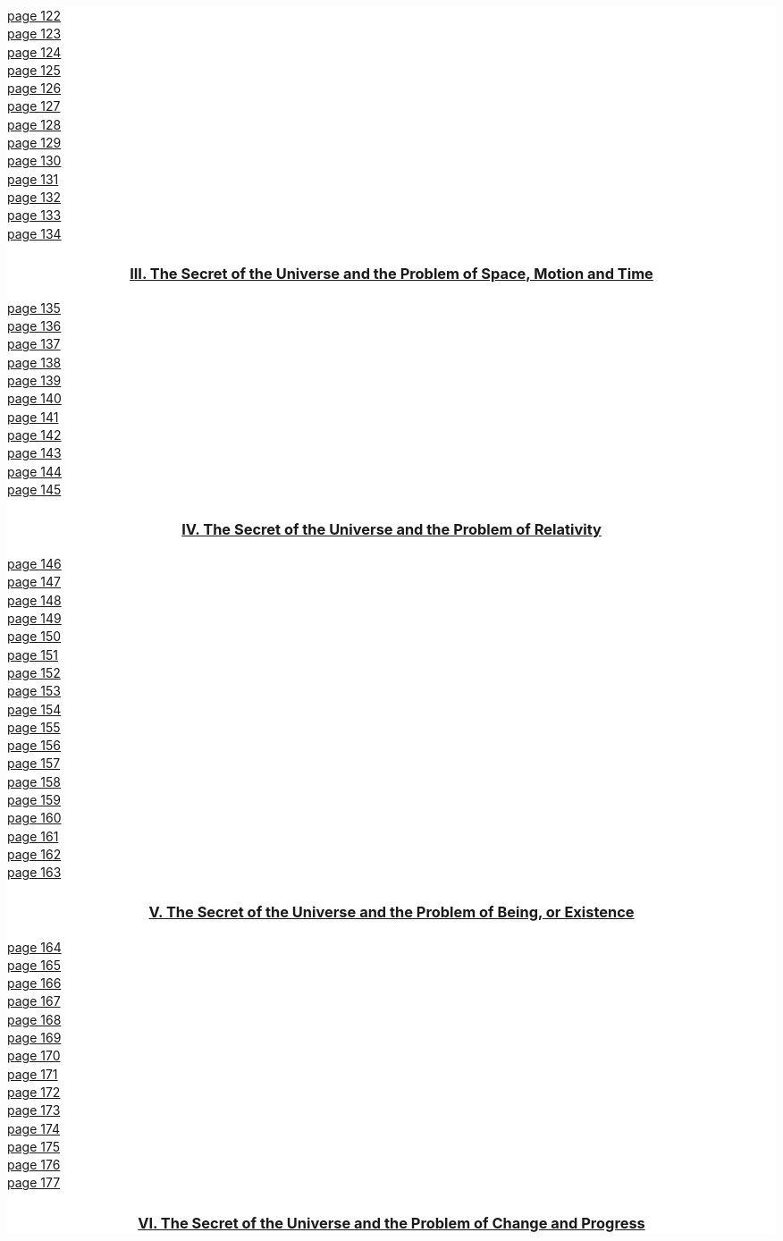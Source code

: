  <a href="sotu08.htm#page_122">page 122</a><br>
 <a href="sotu08.htm#page_123">page 123</a><br>
 <a href="sotu08.htm#page_124">page 124</a><br>
 <a href="sotu08.htm#page_125">page 125</a><br>
 <a href="sotu08.htm#page_126">page 126</a><br>
 <a href="sotu08.htm#page_127">page 127</a><br>
 <a href="sotu08.htm#page_128">page 128</a><br>
 <a href="sotu08.htm#page_129">page 129</a><br>
 <a href="sotu08.htm#page_130">page 130</a><br>
 <a href="sotu08.htm#page_131">page 131</a><br>
 <a href="sotu08.htm#page_132">page 132</a><br>
 <a href="sotu08.htm#page_133">page 133</a><br>
 <a href="sotu08.htm#page_134">page 134</a><br>
 <h3 align="CENTER"><a href="sotu09.htm">III. The Secret of the Universe and the Problem of Space, Motion and Time</a></h3>
 <a href="sotu09.htm#page_135">page 135</a><br>
 <a href="sotu09.htm#page_136">page 136</a><br>
 <a href="sotu09.htm#page_137">page 137</a><br>
 <a href="sotu09.htm#page_138">page 138</a><br>
 <a href="sotu09.htm#page_139">page 139</a><br>
 <a href="sotu09.htm#page_140">page 140</a><br>
 <a href="sotu09.htm#page_141">page 141</a><br>
 <a href="sotu09.htm#page_142">page 142</a><br>
 <a href="sotu09.htm#page_143">page 143</a><br>
 <a href="sotu09.htm#page_144">page 144</a><br>
 <a href="sotu09.htm#page_145">page 145</a><br>
 <h3 align="CENTER"><a href="sotu10.htm">IV. The Secret of the Universe and the Problem of Relativity</a></h3>
 <a href="sotu10.htm#page_146">page 146</a><br>
 <a href="sotu10.htm#page_147">page 147</a><br>
 <a href="sotu10.htm#page_148">page 148</a><br>
 <a href="sotu10.htm#page_149">page 149</a><br>
 <a href="sotu10.htm#page_150">page 150</a><br>
 <a href="sotu10.htm#page_151">page 151</a><br>
 <a href="sotu10.htm#page_152">page 152</a><br>
 <a href="sotu10.htm#page_153">page 153</a><br>
 <a href="sotu10.htm#page_154">page 154</a><br>
 <a href="sotu10.htm#page_155">page 155</a><br>
 <a href="sotu10.htm#page_156">page 156</a><br>
 <a href="sotu10.htm#page_157">page 157</a><br>
 <a href="sotu10.htm#page_158">page 158</a><br>
 <a href="sotu10.htm#page_159">page 159</a><br>
 <a href="sotu10.htm#page_160">page 160</a><br>
 <a href="sotu10.htm#page_161">page 161</a><br>
 <a href="sotu10.htm#page_162">page 162</a><br>
 <a href="sotu10.htm#page_163">page 163</a><br>
 <h3 align="CENTER"><a href="sotu11.htm">V. The Secret of the Universe and the Problem of Being, or Existence</a></h3>
 <a href="sotu11.htm#page_164">page 164</a><br>
 <a href="sotu11.htm#page_165">page 165</a><br>
 <a href="sotu11.htm#page_166">page 166</a><br>
 <a href="sotu11.htm#page_167">page 167</a><br>
 <a href="sotu11.htm#page_168">page 168</a><br>
 <a href="sotu11.htm#page_169">page 169</a><br>
 <a href="sotu11.htm#page_170">page 170</a><br>
 <a href="sotu11.htm#page_171">page 171</a><br>
 <a href="sotu11.htm#page_172">page 172</a><br>
 <a href="sotu11.htm#page_173">page 173</a><br>
 <a href="sotu11.htm#page_174">page 174</a><br>
 <a href="sotu11.htm#page_175">page 175</a><br>
 <a href="sotu11.htm#page_176">page 176</a><br>
 <a href="sotu11.htm#page_177">page 177</a><br>
 <h3 align="CENTER"><a href="sotu12.htm">VI. The Secret of the Universe and the Problem of Change and Progress</a></h3>